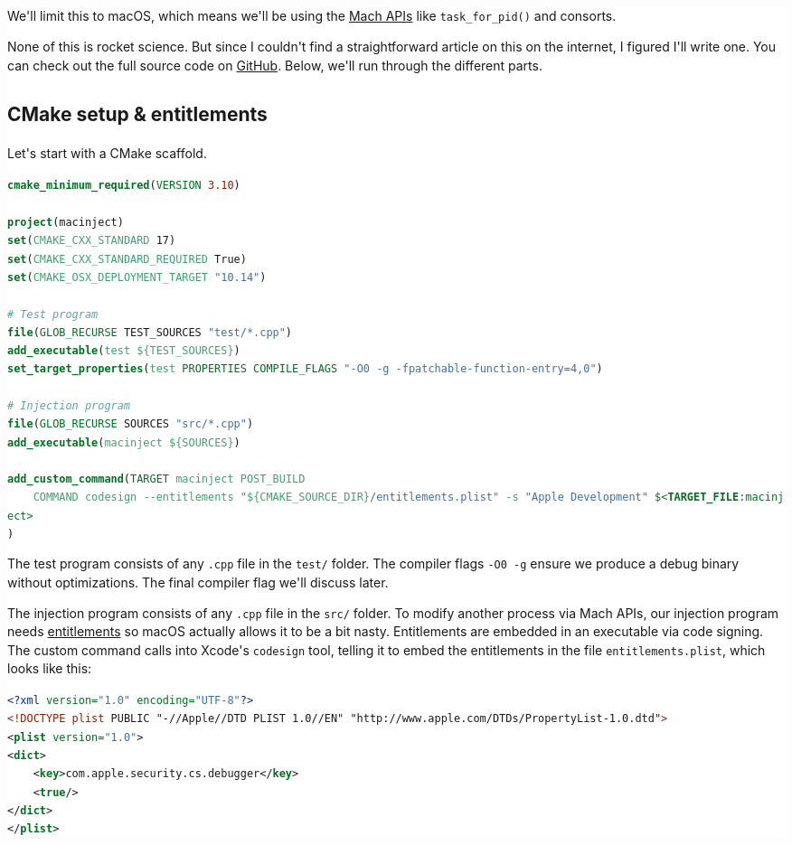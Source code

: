 We'll limit this to macOS, which means we'll be using the [Mach APIs](https://developer.apple.com/documentation/kernel/mach) like `task_for_pid()` and consorts.

None of this is rocket science. But since I couldn't find a straightforward article on this on the internet, I figured I'll write one. You can check out the full source code on [GitHub](https://github.com/badlogic/macinject). Below, we'll run through the different parts.

## CMake setup & entitlements
Let's start with a CMake scaffold.

```cmake
cmake_minimum_required(VERSION 3.10)

project(macinject)
set(CMAKE_CXX_STANDARD 17)
set(CMAKE_CXX_STANDARD_REQUIRED True)
set(CMAKE_OSX_DEPLOYMENT_TARGET "10.14")

# Test program
file(GLOB_RECURSE TEST_SOURCES "test/*.cpp")
add_executable(test ${TEST_SOURCES})
set_target_properties(test PROPERTIES COMPILE_FLAGS "-O0 -g -fpatchable-function-entry=4,0")

# Injection program
file(GLOB_RECURSE SOURCES "src/*.cpp")
add_executable(macinject ${SOURCES})

add_custom_command(TARGET macinject POST_BUILD
    COMMAND codesign --entitlements "${CMAKE_SOURCE_DIR}/entitlements.plist" -s "Apple Development" $<TARGET_FILE:macinject>
)
```

The test program consists of any `.cpp` file in the `test/` folder. The compiler flags `-O0 -g` ensure we produce a debug binary without optimizations. The final compiler flag we'll discuss later.

The injection program consists of any `.cpp` file in the `src/` folder. To modify another process via Mach APIs, our injection program needs [entitlements](https://developer.apple.com/documentation/bundleresources/entitlements) so macOS actually allows it to be a bit nasty. Entitlements are embedded in an executable via code signing. The custom command calls into Xcode's `codesign` tool, telling it to embed the entitlements in the file `entitlements.plist`, which looks like this:

```xml
<?xml version="1.0" encoding="UTF-8"?>
<!DOCTYPE plist PUBLIC "-//Apple//DTD PLIST 1.0//EN" "http://www.apple.com/DTDs/PropertyList-1.0.dtd">
<plist version="1.0">
<dict>
    <key>com.apple.security.cs.debugger</key>
    <true/>
</dict>
</plist>
```
